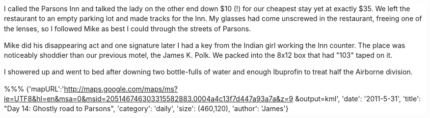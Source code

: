 I called the Parsons Inn and talked the lady on the other end down $10 (!) for
our cheapest stay yet at exactly $35. We left the restaurant to an empty parking
lot and made tracks for the Inn. My glasses had come unscrewed in the
restaurant, freeing one of the lenses, so I followed Mike as best I could
through the streets of Parsons.

Mike did his disappearing act and one signature later I had a key from the
Indian girl working the Inn counter. The place was noticeably shoddier than our
previous motel, the James K. Polk. We packed into the 8x12 box that had "103"
taped on it. 

I showered up and went to bed after downing two bottle-fulls of
water and enough Ibuprofin to treat half the Airborne division.

[^1]: hunger or fatigue being the catalyst behind most of our arguments
     
%%%
{'mapURL':'http://maps.google.com/maps/ms?ie=UTF8&hl=en&msa=0&msid=205146746303315582883.0004a4c13f7d447a93a7a&z=9  &output=kml',
 'date': '2011-5-31',
 'title': "Day 14: Ghostly road to Parsons",
 'category': 'daily',
 'size': (460,120),
 'author': 'James'}                                  
